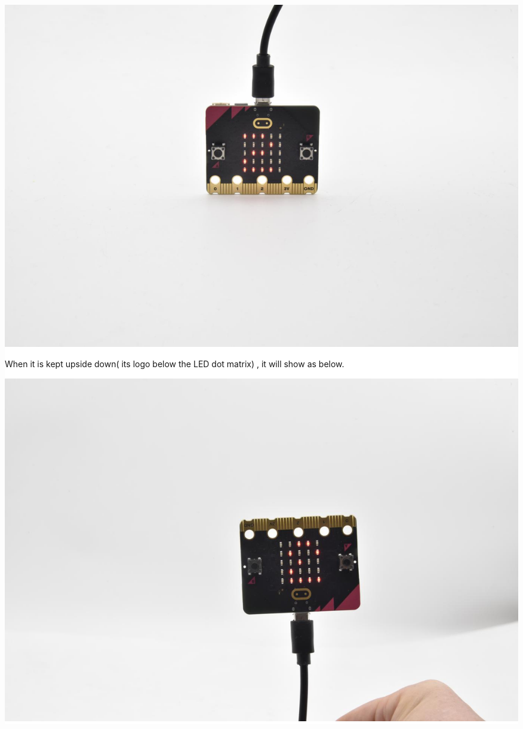![\_DSC3687](media/1600323e3e61e331c248cbeda5ccdcfc.jpeg)

When it is kept upside down( its logo below the LED dot matrix) , it will show
as below.

![\_DSC3688](media/3be80acf957e53117f695801ce19c449.jpeg)
